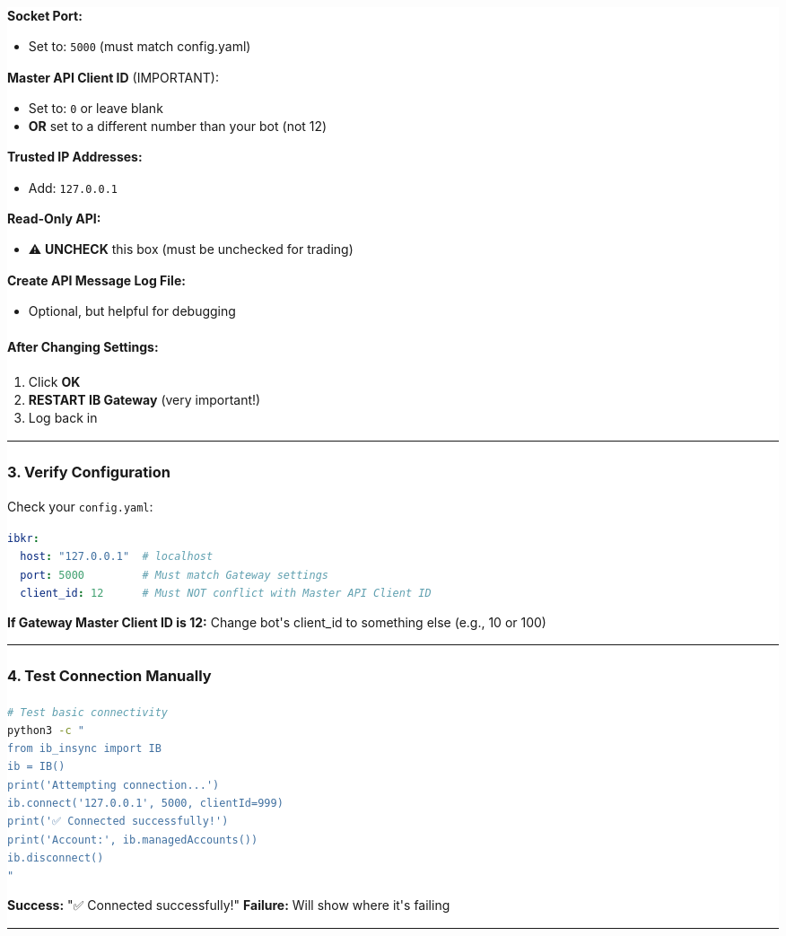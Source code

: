 **Socket Port:**
- Set to: `5000` (must match config.yaml)

**Master API Client ID** (IMPORTANT):
- Set to: `0` or leave blank
- **OR** set to a different number than your bot (not 12)

**Trusted IP Addresses:**
- Add: `127.0.0.1`

**Read-Only API:**
- ⚠️ **UNCHECK** this box (must be unchecked for trading)

**Create API Message Log File:**
- Optional, but helpful for debugging

#### After Changing Settings:
1. Click **OK**
2. **RESTART IB Gateway** (very important!)
3. Log back in

---

### 3. Verify Configuration

Check your `config.yaml`:

```yaml
ibkr:
  host: "127.0.0.1"  # localhost
  port: 5000         # Must match Gateway settings
  client_id: 12      # Must NOT conflict with Master API Client ID
```

**If Gateway Master Client ID is 12:** Change bot's client_id to something else (e.g., 10 or 100)

---

### 4. Test Connection Manually

```bash
# Test basic connectivity
python3 -c "
from ib_insync import IB
ib = IB()
print('Attempting connection...')
ib.connect('127.0.0.1', 5000, clientId=999)
print('✅ Connected successfully!')
print('Account:', ib.managedAccounts())
ib.disconnect()
"
```

**Success:** "✅ Connected successfully!"
**Failure:** Will show where it's failing

---
